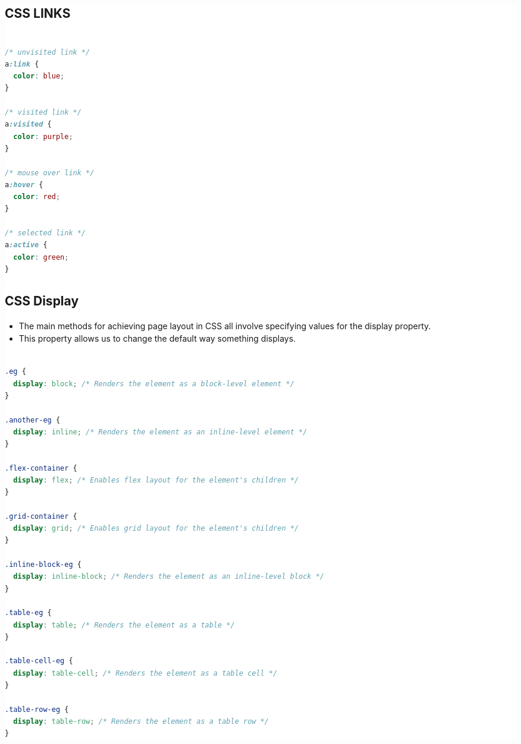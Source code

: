 ## CSS LINKS
```css

/* unvisited link */
a:link {
  color: blue;
}

/* visited link */
a:visited {
  color: purple;
}

/* mouse over link */
a:hover {
  color: red;
}

/* selected link */
a:active {
  color: green;
}

```

## CSS Display
- The main methods for achieving page layout in CSS all involve specifying values for the display property. 
- This property allows us to change the default way something displays.

```css
  
.eg {
  display: block; /* Renders the element as a block-level element */
}

.another-eg {
  display: inline; /* Renders the element as an inline-level element */
}

.flex-container {
  display: flex; /* Enables flex layout for the element's children */
}

.grid-container {
  display: grid; /* Enables grid layout for the element's children */
}

.inline-block-eg {
  display: inline-block; /* Renders the element as an inline-level block */
}

.table-eg {
  display: table; /* Renders the element as a table */
}

.table-cell-eg {
  display: table-cell; /* Renders the element as a table cell */
}

.table-row-eg {
  display: table-row; /* Renders the element as a table row */
}
```